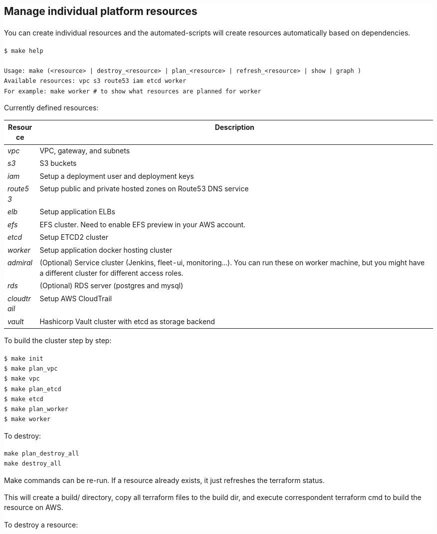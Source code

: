 ## Manage individual platform resources

You can create individual resources and the automated-scripts will create resources automatically based on dependencies. 
```
$ make help

Usage: make (<resource> | destroy_<resource> | plan_<resource> | refresh_<resource> | show | graph )
Available resources: vpc s3 route53 iam etcd worker
For example: make worker # to show what resources are planned for worker
```

Currently defined resources:
  
Resource | Description
--- | ---
*vpc* | VPC, gateway, and subnets
*s3* | S3 buckets
*iam* | Setup a deployment user and deployment keys
*route53* | Setup public and private hosted zones on Route53 DNS service
*elb* | Setup application ELBs
*efs* | EFS cluster. Need to enable EFS preview in your AWS account.
*etcd* | Setup ETCD2 cluster
*worker* | Setup application docker hosting cluster
*admiral* | (Optional) Service cluster (Jenkins, fleet-ui, monitoring...). You can run these on worker machine, but you might have a different cluster for different access roles.
*rds* | (Optional) RDS server (postgres and mysql)
*cloudtrail* | Setup AWS CloudTrail
*vault* | Hashicorp Vault cluster with etcd as storage backend

To build the cluster step by step:

```
$ make init
$ make plan_vpc
$ make vpc
$ make plan_etcd
$ make etcd
$ make plan_worker
$ make worker
```

To destroy:

```
make plan_destroy_all
make destroy_all
```

Make commands can be re-run. If a resource already exists, it just refreshes the terraform status.

This will create a build/<resource> directory, copy all terraform files to the build dir, 
and execute correspondent terraform cmd to build the resource on AWS.

To destroy a resource:
